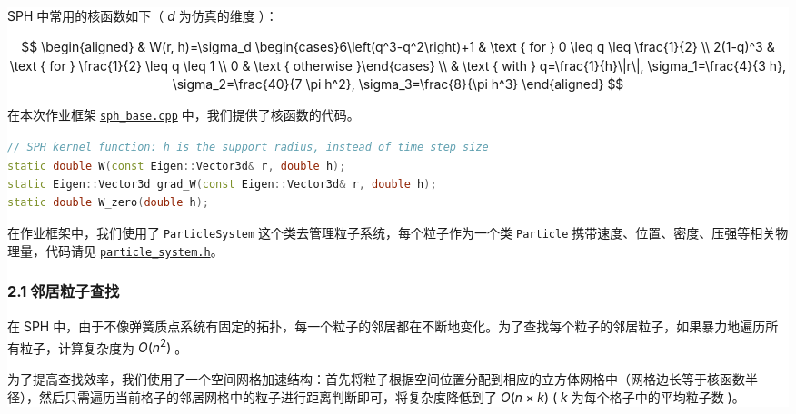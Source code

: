 SPH 中常用的核函数如下（ $d$ 为仿真的维度 ）：

$$
\begin{aligned}
& W(r, h)=\sigma_d \begin{cases}6\left(q^3-q^2\right)+1 & \text { for } 0 \leq q \leq \frac{1}{2} \\
2(1-q)^3 & \text { for } \frac{1}{2} \leq q \leq 1 \\
0 & \text { otherwise }\end{cases} \\
& \text { with } q=\frac{1}{h}\|r\|, \sigma_1=\frac{4}{3 h}, \sigma_2=\frac{40}{7 \pi h^2}, \sigma_3=\frac{8}{\pi h^3}
\end{aligned}
$$

在本次作业框架 [`sph_base.cpp`](../../../Framework3D/source/nodes/nodes/geometry/sph_fluid/sph_base.cpp) 中，我们提供了核函数的代码。

```C++
// SPH kernel function: h is the support radius, instead of time step size 
static double W(const Eigen::Vector3d& r, double h);
static Eigen::Vector3d grad_W(const Eigen::Vector3d& r, double h);
static double W_zero(double h);
```
在作业框架中，我们使用了 `ParticleSystem` 这个类去管理粒子系统，每个粒子作为一个类 `Particle` 携带速度、位置、密度、压强等相关物理量，代码请见 [`particle_system.h`](../../../Framework3D/source/nodes/nodes/geometry/sph_fluid/particle_system.h)。

### 2.1  邻居粒子查找

在 SPH 中，由于不像弹簧质点系统有固定的拓扑，每一个粒子的邻居都在不断地变化。为了查找每个粒子的邻居粒子，如果暴力地遍历所有粒子，计算复杂度为 $O(n^2)$ 。

为了提高查找效率，我们使用了一个空间网格加速结构：首先将粒子根据空间位置分配到相应的立方体网格中（网格边长等于核函数半径），然后只需遍历当前格子的邻居网格中的粒子进行距离判断即可，将复杂度降低到了 $O(n \times k)$ ( $k$ 为每个格子中的平均粒子数 )。

<div  align="center">    